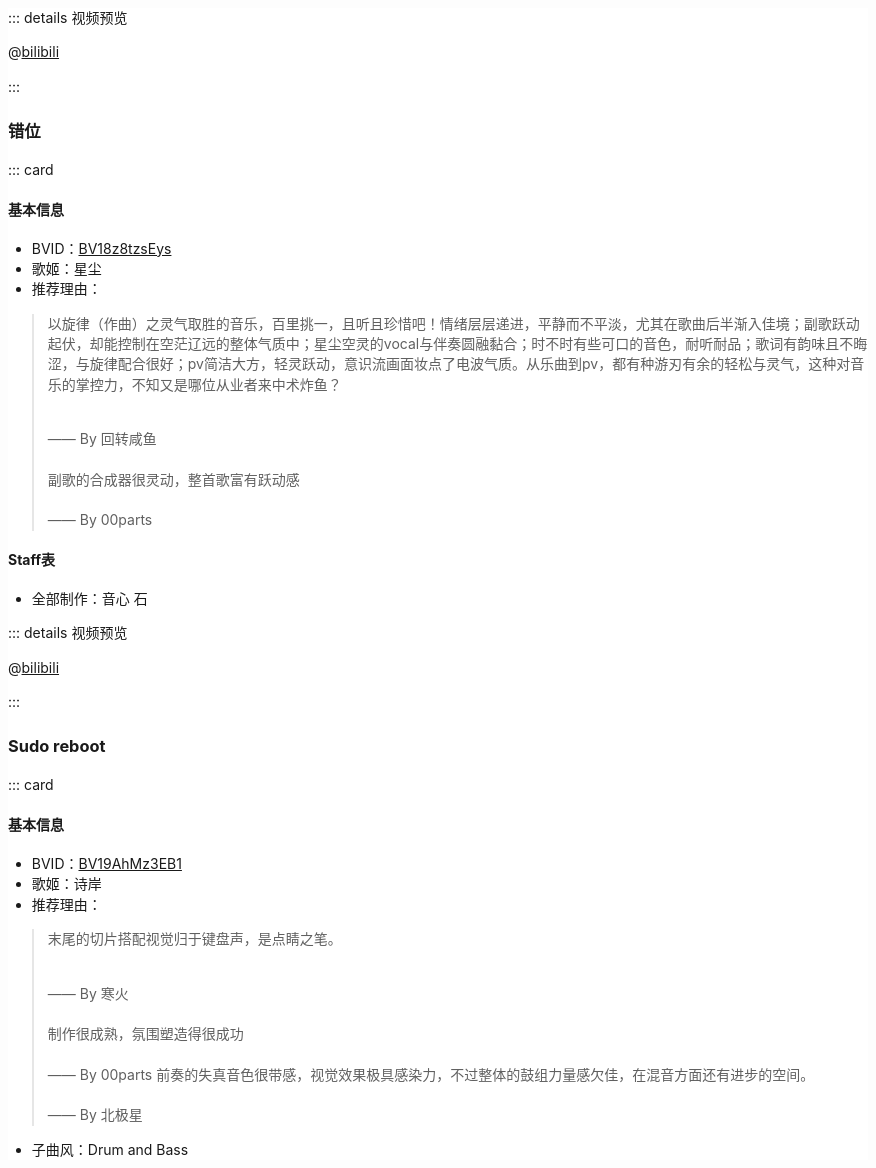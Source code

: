 ::: details 视频预览

@[bilibili](BV1YQ8izEE8i)

:::

### 错位

::: card

#### 基本信息

- BVID：[BV18z8tzsEys](https://www.bilibili.com/video/BV18z8tzsEys/)
- 歌姬：星尘
- 推荐理由：
> 以旋律（作曲）之灵气取胜的音乐，百里挑一，且听且珍惜吧！情绪层层递进，平静而不平淡，尤其在歌曲后半渐入佳境；副歌跃动起伏，却能控制在空茫辽远的整体气质中；星尘空灵的vocal与伴奏圆融黏合；时不时有些可口的音色，耐听耐品；歌词有韵味且不晦涩，与旋律配合很好；pv简洁大方，轻灵跃动，意识流画面妆点了电波气质。从乐曲到pv，都有种游刃有余的轻松与灵气，这种对音乐的掌控力，不知又是哪位从业者来中术炸鱼？
>
> <br> 
> —— By 回转咸鱼
> <br><br>
> 副歌的合成器很灵动，整首歌富有跃动感
>  <br><br>
> —— By 00parts


#### Staff表
- 全部制作：音心 石

::: details 视频预览

@[bilibili](BV18z8tzsEys)

:::

### Sudo reboot

::: card

#### 基本信息

- BVID：[BV19AhMz3EB1](https://www.bilibili.com/video/BV19AhMz3EB1/)
- 歌姬：诗岸
- 推荐理由：
> 末尾的切片搭配视觉归于键盘声，是点睛之笔。
> 
> <br> 
> —— By 寒火
> <br><br>
> 制作很成熟，氛围塑造得很成功
>  <br><br>
> —— By 00parts
> 前奏的失真音色很带感，视觉效果极具感染力，不过整体的鼓组力量感欠佳，在混音方面还有进步的空间。
> <br><br>
> —— By 北极星
- 子曲风：Drum and Bass
